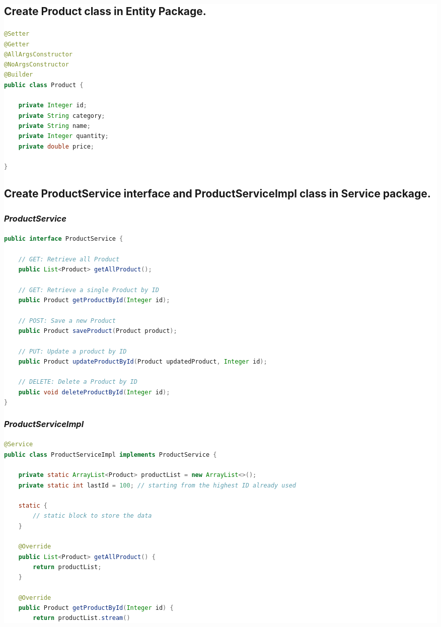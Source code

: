 ## Create Product class in Entity Package.
```java
@Setter
@Getter
@AllArgsConstructor
@NoArgsConstructor
@Builder
public class Product {

    private Integer id;
    private String category;
    private String name;
    private Integer quantity;
    private double price;

}
```

## Create ProductService interface and ProductServiceImpl class in Service package.

### *ProductService*
```java
public interface ProductService {

    // GET: Retrieve all Product
    public List<Product> getAllProduct();

    // GET: Retrieve a single Product by ID
    public Product getProductById(Integer id);

    // POST: Save a new Product
    public Product saveProduct(Product product);

    // PUT: Update a product by ID
    public Product updateProductById(Product updatedProduct, Integer id);

    // DELETE: Delete a Product by ID
    public void deleteProductById(Integer id);
}
```

### *ProductServiceImpl*
```java
@Service
public class ProductServiceImpl implements ProductService {

    private static ArrayList<Product> productList = new ArrayList<>();
    private static int lastId = 100; // starting from the highest ID already used

    static {
        // static block to store the data 
    }

    @Override
    public List<Product> getAllProduct() {
        return productList;
    }

    @Override
    public Product getProductById(Integer id) {
        return productList.stream()
```